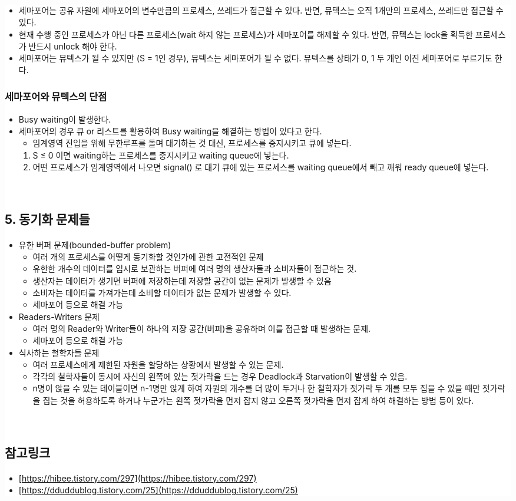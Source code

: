 - 세마포어는 공유 자원에 세마포어의 변수만큼의 프로세스, 쓰레드가 접근할 수 있다.
  반면, 뮤텍스는 오직 1개만의 프로세스, 쓰레드만 접근할 수 있다.
- 현재 수행 중인 프로세스가 아닌 다른 프로세스(wait 하지 않는 프로세스)가 세마포어를 해제할 수 있다.
  반면, 뮤텍스는 lock을 획득한 프로세스가 반드시 unlock 해야 한다.
- 세마포어는 뮤텍스가 될 수 있지만 (S = 1인 경우), 뮤텍스는 세마포어가 될 수 없다.
  뮤텍스를 상태가 0, 1 두 개인 이진 세마포어로 부르기도 한다.

### 세마포어와 뮤텍스의 단점

- Busy waiting이 발생한다.
- 세마포어의 경우 큐 or 리스트를 활용하여 Busy waiting을 해결하는 방법이 있다고 한다.
    - 임계영역 진입을 위해 무한루프를 돌며 대기하는 것 대신, 프로세스를 중지시키고 큐에 넣는다.
    1. S ≤ 0 이면 waiting하는 프로세스를 중지시키고 waiting queue에 넣는다.
    2. 어떤 프로세스가 임계영역에서 나오면 signal() 로 대기 큐에 있는 프로세스를 waiting queue에서 빼고 깨워 ready queue에 넣는다.

<br/>

## 5. 동기화 문제들

- 유한 버퍼 문제(bounded-buffer problem)
    - 여러 개의 프로세스를 어떻게 동기화할 것인가에 관한 고전적인 문제
    - 유한한 개수의 데이터를 임시로 보관하는 버퍼에 여러 명의 생산자들과 소비자들이 접근하는 것.
    - 생산자는 데이터가 생기면 버퍼에 저장하는데 저장할 공간이 없는 문제가 발생할 수 있음
    - 소비자는 데이터를 가져가는데 소비할 데이터가 없는 문제가 발생할 수 있다.
    - 세마포어 등으로 해결 가능
- Readers-Writers 문제
    - 여러 명의 Reader와 Writer들이 하나의 저장 공간(버퍼)을 공유하며 이를 접근할 때 발생하는 문제.
    - 세마포어 등으로 해결 가능
- 식사하는 철학자들 문제
    - 여러 프로세스에게 제한된 자원을 할당하는 상황에서 발생할 수 있는 문제.
    - 각각의 철학자들이 동시에 자신의 왼쪽에 있는 젓가락을 드는 경우 Deadlock과 Starvation이 발생할 수 있음.
    - n명이 앉을 수 있는 테이블이면 n-1명만 앉게 하여 자원의 개수를 더 많이 두거나 한 철학자가 젓가락 두 개를 모두 집을 수 있을 때만 젓가락을 집는 것을 허용하도록 하거나 누군가는 왼쪽 젓가락을 먼저 잡지 않고 오른쪽 젓가락을 먼저 잡게 하여 해결하는 방법 등이 있다.


<br/>

## 참고링크

- [https://hibee.tistory.com/297](https://hibee.tistory.com/297)
- [https://dduddublog.tistory.com/25](https://dduddublog.tistory.com/25)

